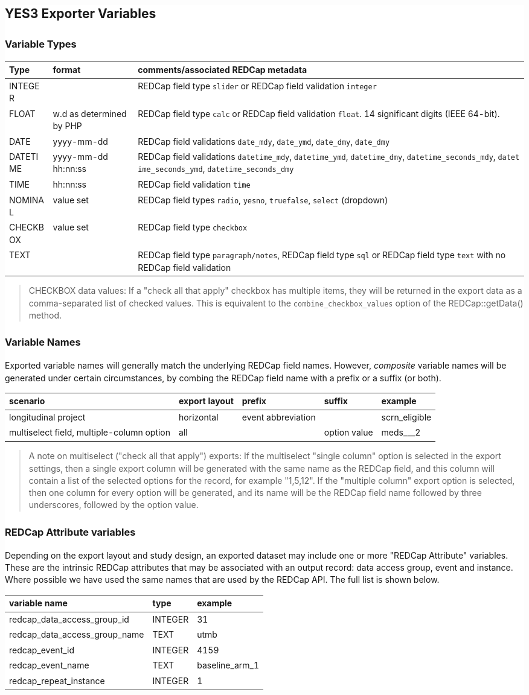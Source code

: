 ## YES3 Exporter Variables

### Variable Types

| Type | format | comments/associated REDCap metadata |
|:-----|:-------|:---------|
| INTEGER | | REDCap field type `slider` or REDCap field validation `integer` |
| FLOAT | w.d&nbsp;as&nbsp;determined&nbsp;by&nbsp;PHP | REDCap field type `calc` or REDCap field validation `float`. 14 significant digits (IEEE 64-bit). |
| DATE | yyyy-mm-dd | REDCap field validations `date_mdy`, `date_ymd`, `date_dmy`, `date_dmy` |
| DATETIME | yyyy-mm-dd hh:nn:ss | REDCap field validations `datetime_mdy`, `datetime_ymd`, `datetime_dmy`, `datetime_seconds_mdy`, `datetime_seconds_ymd`, `datetime_seconds_dmy`|
|TIME| hh:nn:ss | REDCap field validation `time`|
|NOMINAL| value set | REDCap field types `radio`, `yesno`, `truefalse`, `select` (dropdown)|
|CHECKBOX| value set | REDCap field type `checkbox`|
|TEXT| |REDCap field type `paragraph/notes`, REDCap field type `sql` or REDCap field type `text` with no REDCap field validation|

> CHECKBOX data values: If a "check all that apply" checkbox has multiple items, they will be returned in the export data as a comma-separated list of checked values. This is equivalent to the `combine_checkbox_values` option of the REDCap::getData() method.

### Variable Names

Exported variable names will generally match the underlying REDCap field names.
However, _composite_ variable names will be generated under certain circumstances, by combing the REDCap field name with a prefix or a suffix (or both).

| scenario | export layout | prefix | suffix | example |
|:---|:---|:---|:---|:---|
| longitudinal project | horizontal | event abbreviation | | scrn_eligible |
| multiselect field, multiple-column option | all | | option value | meds___2 |

> A note on multiselect ("check all that apply") exports: If the multiselect "single column" option is selected in the export settings, then a single export column will be generated with the same name as the REDCap field, and this column will contain a list of the selected options for the record, for example "1,5,12". If the "multiple column" export option is selected, then one column for every option will be generated, and its name will be the REDCap field name followed by three underscores, followed by the option value.

### REDCap Attribute variables

Depending on the export layout and study design, an exported dataset may include one or more "REDCap Attribute" variables. These are the intrinsic REDCap attributes that may be associated with an output record: data access group, event and instance. Where possible we have used the same names that are used by the REDCap API. The full list is shown below.

| variable name | type | example |
|:--------------|:-----|:----------------|
|redcap_data_access_group_id|INTEGER|31|
|redcap_data_access_group_name|TEXT|utmb|
|redcap_event_id|INTEGER|4159|
|redcap_event_name|TEXT|baseline_arm_1|
|redcap_repeat_instance|INTEGER|1|
